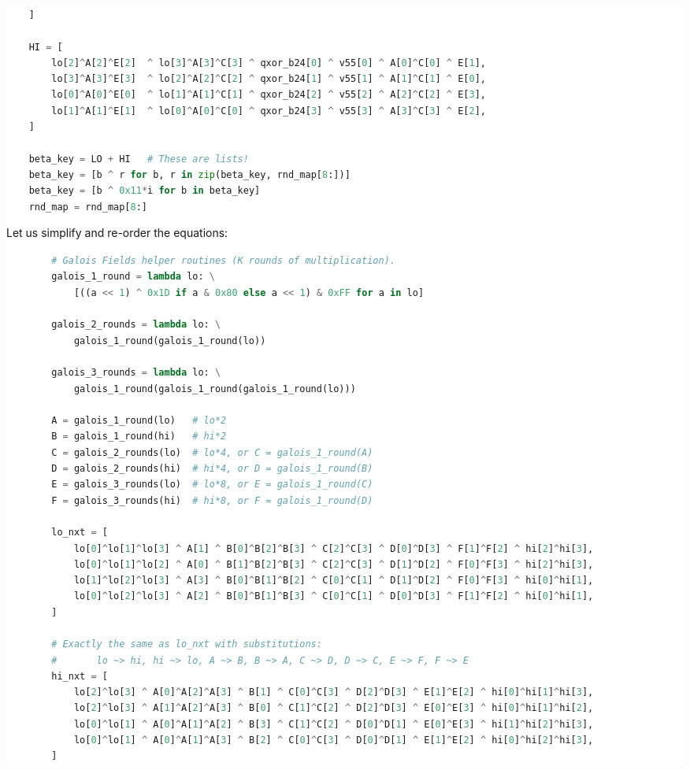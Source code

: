 ```python
    ]

    HI = [
        lo[2]^A[2]^E[2]  ^ lo[3]^A[3]^C[3] ^ qxor_b24[0] ^ v55[0] ^ A[0]^C[0] ^ E[1],
        lo[3]^A[3]^E[3]  ^ lo[2]^A[2]^C[2] ^ qxor_b24[1] ^ v55[1] ^ A[1]^C[1] ^ E[0],
        lo[0]^A[0]^E[0]  ^ lo[1]^A[1]^C[1] ^ qxor_b24[2] ^ v55[2] ^ A[2]^C[2] ^ E[3],
        lo[1]^A[1]^E[1]  ^ lo[0]^A[0]^C[0] ^ qxor_b24[3] ^ v55[3] ^ A[3]^C[3] ^ E[2],
    ]

    beta_key = LO + HI   # These are lists!
    beta_key = [b ^ r for b, r in zip(beta_key, rnd_map[8:])]
    beta_key = [b ^ 0x11*i for b in beta_key]
    rnd_map = rnd_map[8:]
```

Let us simplify and re-order the equations:
```python
        # Galois Fields helper routines (K rounds of multiplication).
        galois_1_round = lambda lo: \
            [((a << 1) ^ 0x1D if a & 0x80 else a << 1) & 0xFF for a in lo]

        galois_2_rounds = lambda lo: \
            galois_1_round(galois_1_round(lo))

        galois_3_rounds = lambda lo: \
            galois_1_round(galois_1_round(galois_1_round(lo)))

        A = galois_1_round(lo)   # lo*2 
        B = galois_1_round(hi)   # hi*2
        C = galois_2_rounds(lo)  # lo*4, or C = galois_1_round(A)
        D = galois_2_rounds(hi)  # hi*4, or D = galois_1_round(B)
        E = galois_3_rounds(lo)  # lo*8, or E = galois_1_round(C)
        F = galois_3_rounds(hi)  # hi*8, or F = galois_1_round(D)

        lo_nxt = [
            lo[0]^lo[1]^lo[3] ^ A[1] ^ B[0]^B[2]^B[3] ^ C[2]^C[3] ^ D[0]^D[3] ^ F[1]^F[2] ^ hi[2]^hi[3],
            lo[0]^lo[1]^lo[2] ^ A[0] ^ B[1]^B[2]^B[3] ^ C[2]^C[3] ^ D[1]^D[2] ^ F[0]^F[3] ^ hi[2]^hi[3],
            lo[1]^lo[2]^lo[3] ^ A[3] ^ B[0]^B[1]^B[2] ^ C[0]^C[1] ^ D[1]^D[2] ^ F[0]^F[3] ^ hi[0]^hi[1],
            lo[0]^lo[2]^lo[3] ^ A[2] ^ B[0]^B[1]^B[3] ^ C[0]^C[1] ^ D[0]^D[3] ^ F[1]^F[2] ^ hi[0]^hi[1],
        ]

        # Exactly the same as lo_nxt with substitutions:
        #       lo ~> hi, hi ~> lo, A ~> B, B ~> A, C ~> D, D ~> C, E ~> F, F ~> E
        hi_nxt = [
            lo[2]^lo[3] ^ A[0]^A[2]^A[3] ^ B[1] ^ C[0]^C[3] ^ D[2]^D[3] ^ E[1]^E[2] ^ hi[0]^hi[1]^hi[3],
            lo[2]^lo[3] ^ A[1]^A[2]^A[3] ^ B[0] ^ C[1]^C[2] ^ D[2]^D[3] ^ E[0]^E[3] ^ hi[0]^hi[1]^hi[2],
            lo[0]^lo[1] ^ A[0]^A[1]^A[2] ^ B[3] ^ C[1]^C[2] ^ D[0]^D[1] ^ E[0]^E[3] ^ hi[1]^hi[2]^hi[3],
            lo[0]^lo[1] ^ A[0]^A[1]^A[3] ^ B[2] ^ C[0]^C[3] ^ D[0]^D[1] ^ E[1]^E[2] ^ hi[0]^hi[2]^hi[3],
        ]
```
